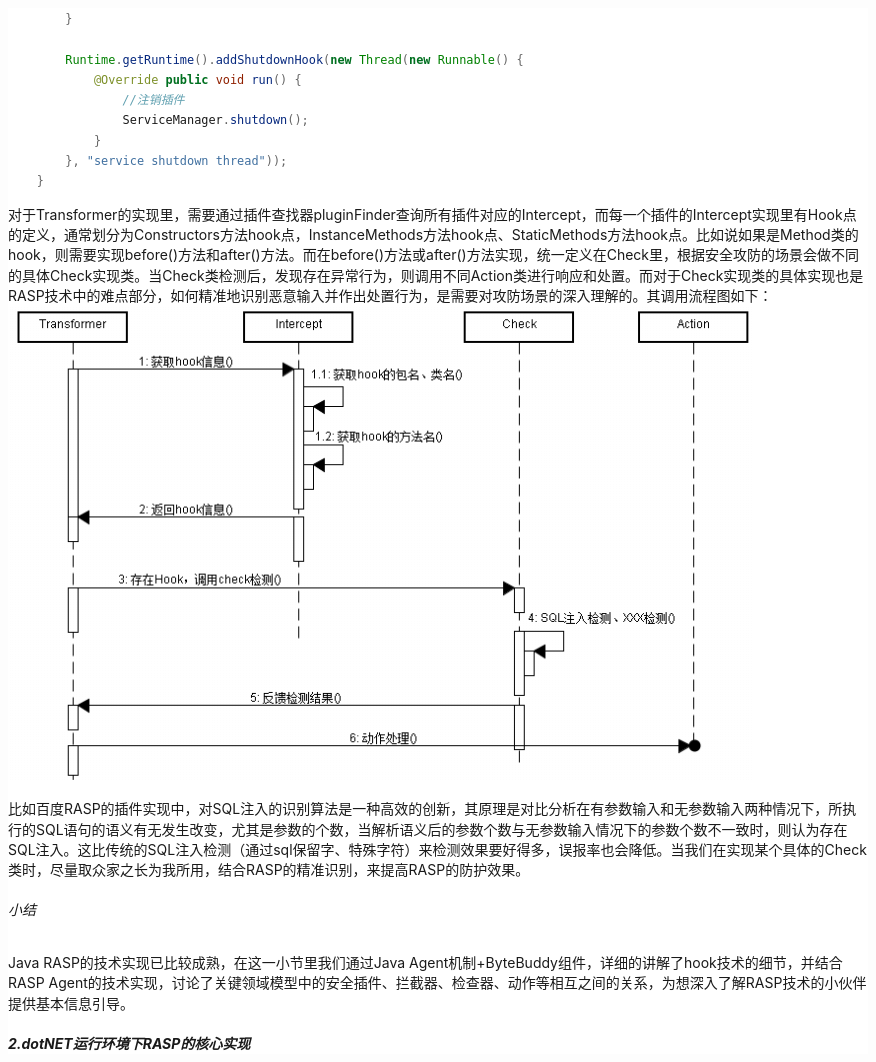 ```java
        }

        Runtime.getRuntime().addShutdownHook(new Thread(new Runnable() {
            @Override public void run() {
            	//注销插件
                ServiceManager.shutdown();
            }
        }, "service shutdown thread"));
    }
```

对于Transformer的实现里，需要通过插件查找器pluginFinder查询所有插件对应的Intercept，而每一个插件的Intercept实现里有Hook点的定义，通常划分为Constructors方法hook点，InstanceMethods方法hook点、StaticMethods方法hook点。比如说如果是Method类的hook，则需要实现before()方法和after()方法。而在before()方法或after()方法实现，统一定义在Check里，根据安全攻防的场景会做不同的具体Check实现类。当Check类检测后，发现存在异常行为，则调用不同Action类进行响应和处置。而对于Check实现类的具体实现也是RASP技术中的难点部分，如何精准地识别恶意输入并作出处置行为，是需要对攻防场景的深入理解的。其调用流程图如下：
![](/images/posts/img/rasp/06.png)

比如百度RASP的插件实现中，对SQL注入的识别算法是一种高效的创新，其原理是对比分析在有参数输入和无参数输入两种情况下，所执行的SQL语句的语义有无发生改变，尤其是参数的个数，当解析语义后的参数个数与无参数输入情况下的参数个数不一致时，则认为存在SQL注入。这比传统的SQL注入检测（通过sql保留字、特殊字符）来检测效果要好得多，误报率也会降低。当我们在实现某个具体的Check类时，尽量取众家之长为我所用，结合RASP的精准识别，来提高RASP的防护效果。

###### 小结

Java RASP的技术实现已比较成熟，在这一小节里我们通过Java Agent机制+ByteBuddy组件，详细的讲解了hook技术的细节，并结合RASP Agent的技术实现，讨论了关键领域模型中的安全插件、拦截器、检查器、动作等相互之间的关系，为想深入了解RASP技术的小伙伴提供基本信息引导。

##### 2.dotNET运行环境下RASP的核心实现
